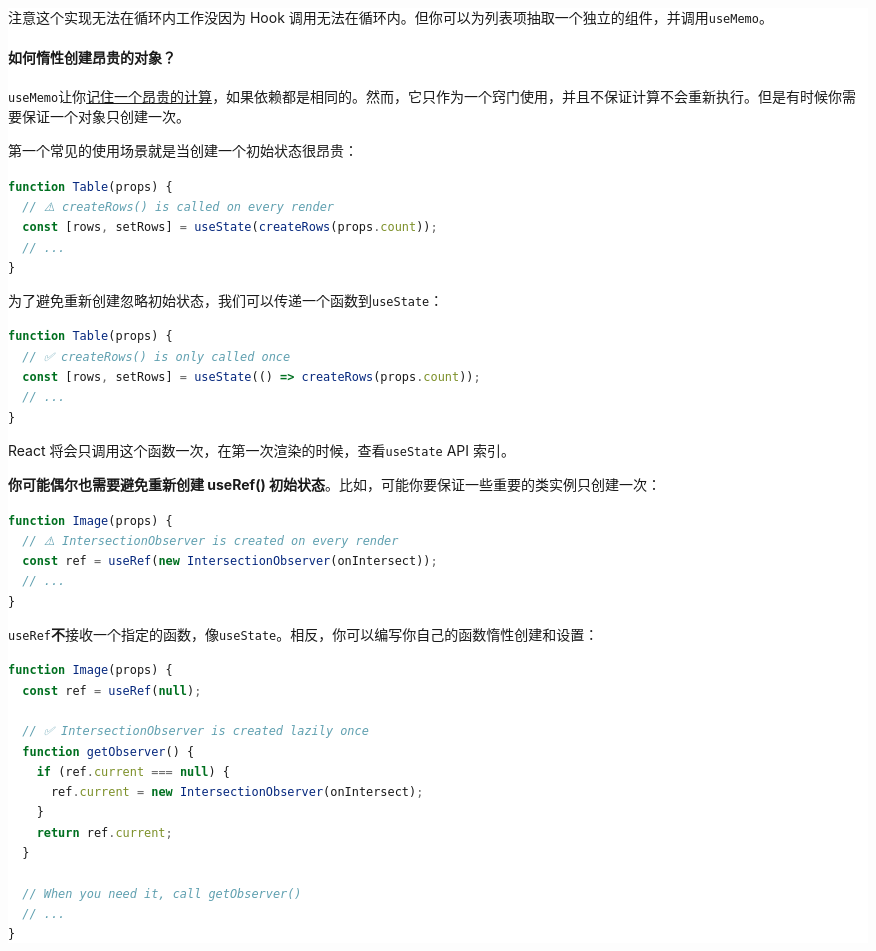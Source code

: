 ```jsx harmony
```
注意这个实现无法在循环内工作没因为 Hook 调用无法在循环内。但你可以为列表项抽取一个独立的组件，并调用`useMemo`。

#### 如何惰性创建昂贵的对象？
`useMemo`让你[记住一个昂贵的计算](https://reactjs.org/docs/hooks-faq.html#how-to-memoize-calculations)，如果依赖都是相同的。然而，它只作为一个窍门使用，并且不保证计算不会重新执行。但是有时候你需要保证一个对象只创建一次。

第一个常见的使用场景就是当创建一个初始状态很昂贵：
```jsx harmony
function Table(props) {
  // ⚠️ createRows() is called on every render
  const [rows, setRows] = useState(createRows(props.count));
  // ...
}
```
为了避免重新创建忽略初始状态，我们可以传递一个函数到`useState`：
```jsx harmony
function Table(props) {
  // ✅ createRows() is only called once
  const [rows, setRows] = useState(() => createRows(props.count));
  // ...
}
```
React 将会只调用这个函数一次，在第一次渲染的时候，查看`useState` API
索引。

**你可能偶尔也需要避免重新创建 useRef() 初始状态**。比如，可能你要保证一些重要的类实例只创建一次：
```jsx harmony
function Image(props) {
  // ⚠️ IntersectionObserver is created on every render
  const ref = useRef(new IntersectionObserver(onIntersect));
  // ...
}
```
`useRef`**不**接收一个指定的函数，像`useState`。相反，你可以编写你自己的函数惰性创建和设置：
```jsx harmony
function Image(props) {
  const ref = useRef(null);

  // ✅ IntersectionObserver is created lazily once
  function getObserver() {
    if (ref.current === null) {
      ref.current = new IntersectionObserver(onIntersect);
    }
    return ref.current;
  }

  // When you need it, call getObserver()
  // ...
}

```
